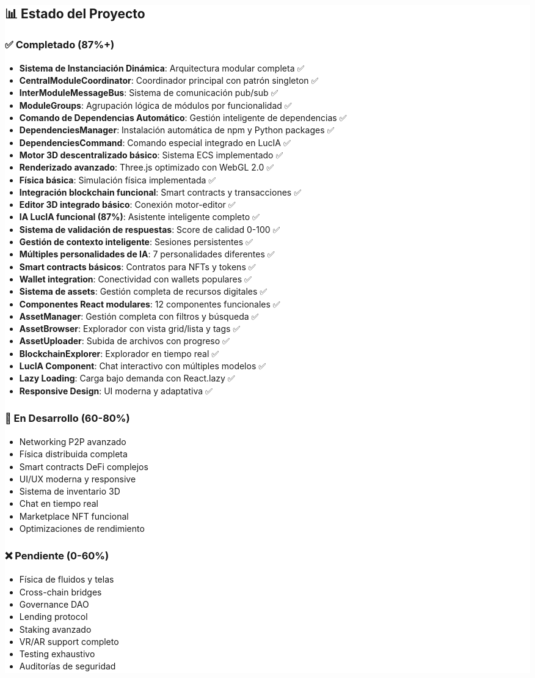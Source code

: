 ## 📊 Estado del Proyecto

### ✅ Completado (87%+)
- **Sistema de Instanciación Dinámica**: Arquitectura modular completa ✅
- **CentralModuleCoordinator**: Coordinador principal con patrón singleton ✅
- **InterModuleMessageBus**: Sistema de comunicación pub/sub ✅
- **ModuleGroups**: Agrupación lógica de módulos por funcionalidad ✅
- **Comando de Dependencias Automático**: Gestión inteligente de dependencias ✅
- **DependenciesManager**: Instalación automática de npm y Python packages ✅
- **DependenciesCommand**: Comando especial integrado en LucIA ✅
- **Motor 3D descentralizado básico**: Sistema ECS implementado ✅
- **Renderizado avanzado**: Three.js optimizado con WebGL 2.0 ✅
- **Física básica**: Simulación física implementada ✅
- **Integración blockchain funcional**: Smart contracts y transacciones ✅
- **Editor 3D integrado básico**: Conexión motor-editor ✅
- **IA LucIA funcional (87%)**: Asistente inteligente completo ✅
- **Sistema de validación de respuestas**: Score de calidad 0-100 ✅
- **Gestión de contexto inteligente**: Sesiones persistentes ✅
- **Múltiples personalidades de IA**: 7 personalidades diferentes ✅
- **Smart contracts básicos**: Contratos para NFTs y tokens ✅
- **Wallet integration**: Conectividad con wallets populares ✅
- **Sistema de assets**: Gestión completa de recursos digitales ✅
- **Componentes React modulares**: 12 componentes funcionales ✅
- **AssetManager**: Gestión completa con filtros y búsqueda ✅
- **AssetBrowser**: Explorador con vista grid/lista y tags ✅
- **AssetUploader**: Subida de archivos con progreso ✅
- **BlockchainExplorer**: Explorador en tiempo real ✅
- **LucIA Component**: Chat interactivo con múltiples modelos ✅
- **Lazy Loading**: Carga bajo demanda con React.lazy ✅
- **Responsive Design**: UI moderna y adaptativa ✅

### 🔄 En Desarrollo (60-80%)
- Networking P2P avanzado
- Física distribuida completa
- Smart contracts DeFi complejos
- UI/UX moderna y responsive
- Sistema de inventario 3D
- Chat en tiempo real
- Marketplace NFT funcional
- Optimizaciones de rendimiento

### ❌ Pendiente (0-60%)
- Física de fluidos y telas
- Cross-chain bridges
- Governance DAO
- Lending protocol
- Staking avanzado
- VR/AR support completo
- Testing exhaustivo
- Auditorías de seguridad
